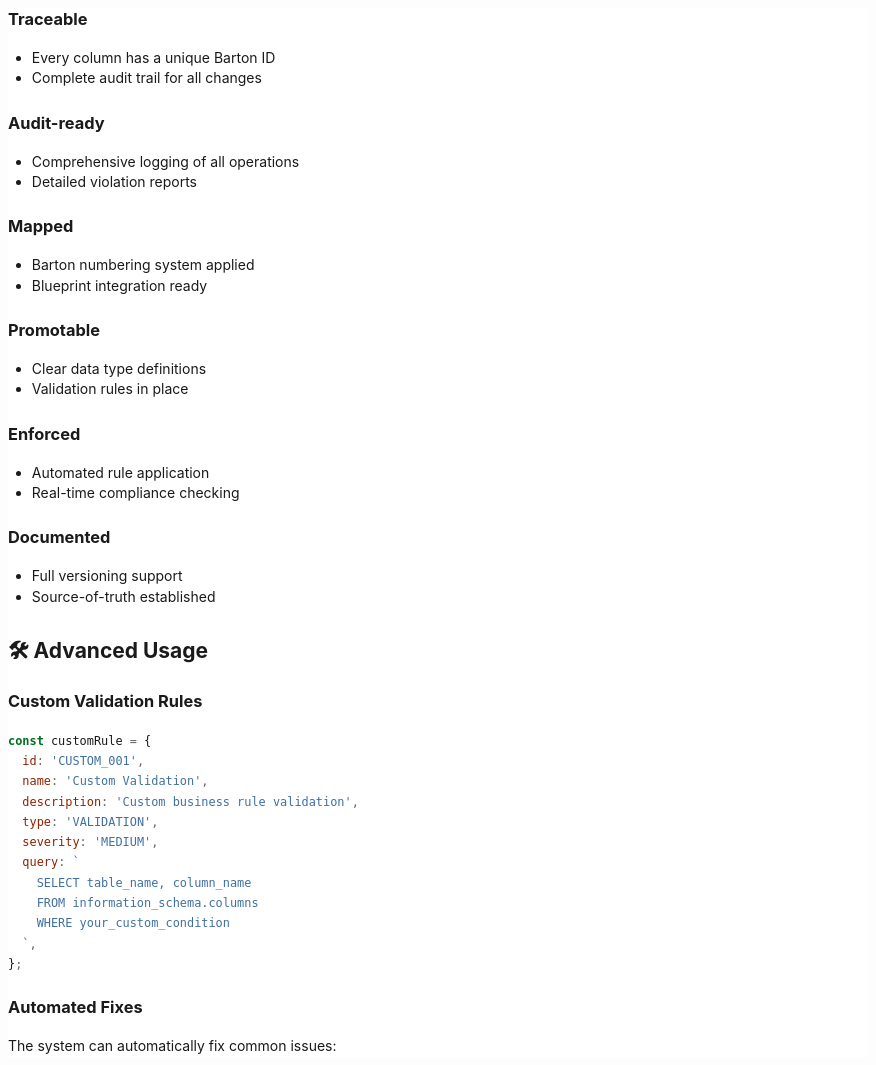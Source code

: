 ### Traceable

- Every column has a unique Barton ID
- Complete audit trail for all changes

### Audit-ready

- Comprehensive logging of all operations
- Detailed violation reports

### Mapped

- Barton numbering system applied
- Blueprint integration ready

### Promotable

- Clear data type definitions
- Validation rules in place

### Enforced

- Automated rule application
- Real-time compliance checking

### Documented

- Full versioning support
- Source-of-truth established

## 🛠️ Advanced Usage

### Custom Validation Rules

```javascript
const customRule = {
  id: 'CUSTOM_001',
  name: 'Custom Validation',
  description: 'Custom business rule validation',
  type: 'VALIDATION',
  severity: 'MEDIUM',
  query: `
    SELECT table_name, column_name
    FROM information_schema.columns
    WHERE your_custom_condition
  `,
};
```

### Automated Fixes

The system can automatically fix common issues:
